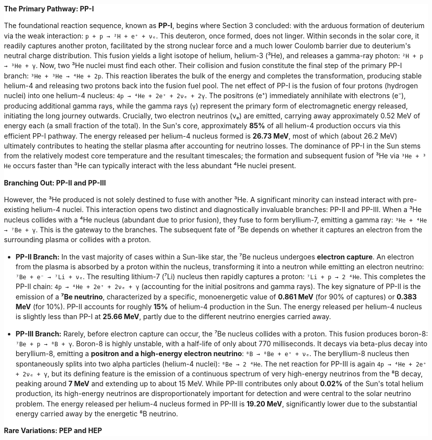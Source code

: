 **The Primary Pathway: PP-I**

The foundational reaction sequence, known as **PP-I**, begins where Section 3 concluded: with the arduous formation of deuterium via the weak interaction: `p + p → ²H + e⁺ + νₑ`. This deuteron, once formed, does not linger. Within seconds in the solar core, it readily captures another proton, facilitated by the strong nuclear force and a much lower Coulomb barrier due to deuterium's neutral charge distribution. This fusion yields a light isotope of helium, helium-3 (³He), and releases a gamma-ray photon: `²H + p → ³He + γ`. Now, two ³He nuclei must find each other. Their collision and fusion constitute the final step of the primary PP-I branch: `³He + ³He → ⁴He + 2p`. This reaction liberates the bulk of the energy and completes the transformation, producing stable helium-4 and releasing two protons back into the fusion fuel pool. The net effect of PP-I is the fusion of four protons (hydrogen nuclei) into one helium-4 nucleus: `4p → ⁴He + 2e⁺ + 2νₑ + 2γ`. The positrons (e⁺) immediately annihilate with electrons (e⁻), producing additional gamma rays, while the gamma rays (`γ`) represent the primary form of electromagnetic energy released, initiating the long journey outwards. Crucially, two electron neutrinos (νₑ) are emitted, carrying away approximately 0.52 MeV of energy each (a small fraction of the total). In the Sun's core, approximately **85%** of all helium-4 production occurs via this efficient PP-I pathway. The energy released per helium-4 nucleus formed is **26.73 MeV**, most of which (about 26.2 MeV) ultimately contributes to heating the stellar plasma after accounting for neutrino losses. The dominance of PP-I in the Sun stems from the relatively modest core temperature and the resultant timescales; the formation and subsequent fusion of ³He via `³He + ³He` occurs faster than ³He can typically interact with the less abundant ⁴He nuclei present.

**Branching Out: PP-II and PP-III**

However, the ³He produced is not solely destined to fuse with another ³He. A significant minority can instead interact with pre-existing helium-4 nuclei. This interaction opens two distinct and diagnostically invaluable branches: PP-II and PP-III. When a ³He nucleus collides with a ⁴He nucleus (abundant due to prior fusion), they fuse to form beryllium-7, emitting a gamma ray: `³He + ⁴He → ⁷Be + γ`. This is the gateway to the branches. The subsequent fate of ⁷Be depends on whether it captures an electron from the surrounding plasma or collides with a proton.

*   **PP-II Branch:** In the vast majority of cases within a Sun-like star, the ⁷Be nucleus undergoes **electron capture**. An electron from the plasma is absorbed by a proton within the nucleus, transforming it into a neutron while emitting an electron neutrino: `⁷Be + e⁻ → ⁷Li + νₑ`. The resulting lithium-7 (⁷Li) nucleus then rapidly captures a proton: `⁷Li + p → 2 ⁴He`. This completes the PP-II chain: `4p → ⁴He + 2e⁺ + 2νₑ + γ` (accounting for the initial positrons and gamma rays). The key signature of PP-II is the emission of a **⁷Be neutrino**, characterized by a specific, monoenergetic value of **0.861 MeV** (for 90% of captures) or **0.383 MeV** (for 10%). PP-II accounts for roughly **15%** of helium-4 production in the Sun. The energy released per helium-4 nucleus is slightly less than PP-I at **25.66 MeV**, partly due to the different neutrino energies carried away.

*   **PP-III Branch:** Rarely, before electron capture can occur, the ⁷Be nucleus collides with a proton. This fusion produces boron-8: `⁷Be + p → ⁸B + γ`. Boron-8 is highly unstable, with a half-life of only about 770 milliseconds. It decays via beta-plus decay into beryllium-8, emitting a **positron and a high-energy electron neutrino**: `⁸B → ⁸Be + e⁺ + νₑ`. The beryllium-8 nucleus then spontaneously splits into two alpha particles (helium-4 nuclei): `⁸Be → 2 ⁴He`. The net reaction for PP-III is again `4p → ⁴He + 2e⁺ + 2νₑ + γ`, but its defining feature is the emission of a continuous spectrum of very high-energy neutrinos from the ⁸B decay, peaking around **7 MeV** and extending up to about 15 MeV. While PP-III contributes only about **0.02%** of the Sun's total helium production, its high-energy neutrinos are disproportionately important for detection and were central to the solar neutrino problem. The energy released per helium-4 nucleus formed in PP-III is **19.20 MeV**, significantly lower due to the substantial energy carried away by the energetic ⁸B neutrino.

**Rare Variations: PEP and HEP**
